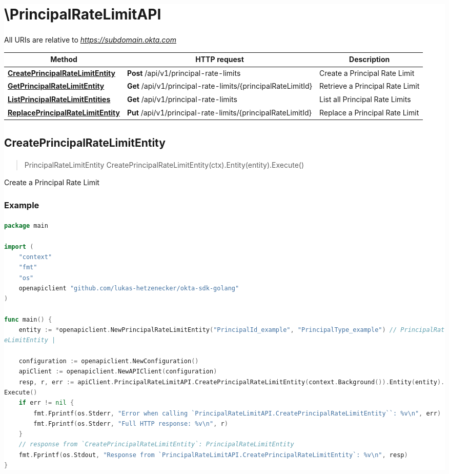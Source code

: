 # \PrincipalRateLimitAPI

All URIs are relative to *https://subdomain.okta.com*

Method | HTTP request | Description
------------- | ------------- | -------------
[**CreatePrincipalRateLimitEntity**](PrincipalRateLimitAPI.md#CreatePrincipalRateLimitEntity) | **Post** /api/v1/principal-rate-limits | Create a Principal Rate Limit
[**GetPrincipalRateLimitEntity**](PrincipalRateLimitAPI.md#GetPrincipalRateLimitEntity) | **Get** /api/v1/principal-rate-limits/{principalRateLimitId} | Retrieve a Principal Rate Limit
[**ListPrincipalRateLimitEntities**](PrincipalRateLimitAPI.md#ListPrincipalRateLimitEntities) | **Get** /api/v1/principal-rate-limits | List all Principal Rate Limits
[**ReplacePrincipalRateLimitEntity**](PrincipalRateLimitAPI.md#ReplacePrincipalRateLimitEntity) | **Put** /api/v1/principal-rate-limits/{principalRateLimitId} | Replace a Principal Rate Limit



## CreatePrincipalRateLimitEntity

> PrincipalRateLimitEntity CreatePrincipalRateLimitEntity(ctx).Entity(entity).Execute()

Create a Principal Rate Limit



### Example

```go
package main

import (
    "context"
    "fmt"
    "os"
    openapiclient "github.com/lukas-hetzenecker/okta-sdk-golang"
)

func main() {
    entity := *openapiclient.NewPrincipalRateLimitEntity("PrincipalId_example", "PrincipalType_example") // PrincipalRateLimitEntity | 

    configuration := openapiclient.NewConfiguration()
    apiClient := openapiclient.NewAPIClient(configuration)
    resp, r, err := apiClient.PrincipalRateLimitAPI.CreatePrincipalRateLimitEntity(context.Background()).Entity(entity).Execute()
    if err != nil {
        fmt.Fprintf(os.Stderr, "Error when calling `PrincipalRateLimitAPI.CreatePrincipalRateLimitEntity``: %v\n", err)
        fmt.Fprintf(os.Stderr, "Full HTTP response: %v\n", r)
    }
    // response from `CreatePrincipalRateLimitEntity`: PrincipalRateLimitEntity
    fmt.Fprintf(os.Stdout, "Response from `PrincipalRateLimitAPI.CreatePrincipalRateLimitEntity`: %v\n", resp)
}
```
